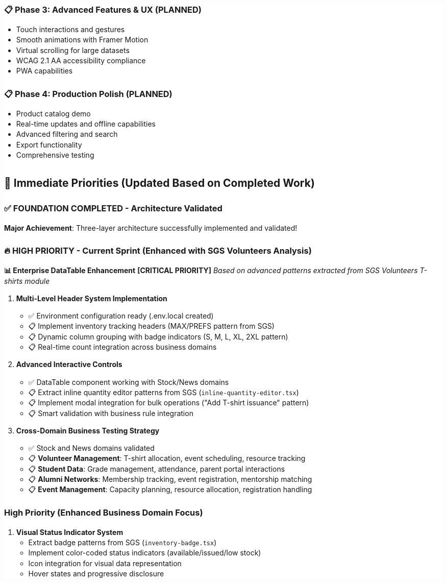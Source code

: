 ### 📋 **Phase 3: Advanced Features & UX (PLANNED)**
- Touch interactions and gestures
- Smooth animations with Framer Motion
- Virtual scrolling for large datasets
- WCAG 2.1 AA accessibility compliance
- PWA capabilities

### 📋 **Phase 4: Production Polish (PLANNED)**
- Product catalog demo
- Real-time updates and offline capabilities
- Advanced filtering and search
- Export functionality
- Comprehensive testing

## 🎯 Immediate Priorities (Updated Based on Completed Work)

### **✅ FOUNDATION COMPLETED - Architecture Validated**
**Major Achievement**: Three-layer architecture successfully implemented and validated!

### **🔥 HIGH PRIORITY - Current Sprint (Enhanced with SGS Volunteers Analysis)**

**📊 Enterprise DataTable Enhancement** **[CRITICAL PRIORITY]**
*Based on advanced patterns extracted from SGS Volunteers T-shirts module*

1. **Multi-Level Header System Implementation**
   - ✅ Environment configuration ready (.env.local created)
   - 📋 Implement inventory tracking headers (MAX/PREFS pattern from SGS)
   - 📋 Dynamic column grouping with badge indicators (S, M, L, XL, 2XL pattern)
   - 📋 Real-time count integration across business domains

2. **Advanced Interactive Controls**
   - ✅ DataTable component working with Stock/News domains
   - 📋 Extract inline quantity editor patterns from SGS (`inline-quantity-editor.tsx`)
   - 📋 Implement modal integration for bulk operations ("Add T-shirt issuance" pattern)
   - 📋 Smart validation with business rule integration

3. **Cross-Domain Business Testing Strategy**
   - ✅ Stock and News domains validated
   - 📋 **Volunteer Management**: T-shirt allocation, event scheduling, resource tracking
   - 📋 **Student Data**: Grade management, attendance, parent portal interactions  
   - 📋 **Alumni Networks**: Membership tracking, event registration, mentorship matching
   - 📋 **Event Management**: Capacity planning, resource allocation, registration handling

### **High Priority (Enhanced Business Domain Focus)**
1. **Visual Status Indicator System**
   - Extract badge patterns from SGS (`inventory-badge.tsx`)
   - Implement color-coded status indicators (available/issued/low stock)
   - Icon integration for visual data representation
   - Hover states and progressive disclosure
